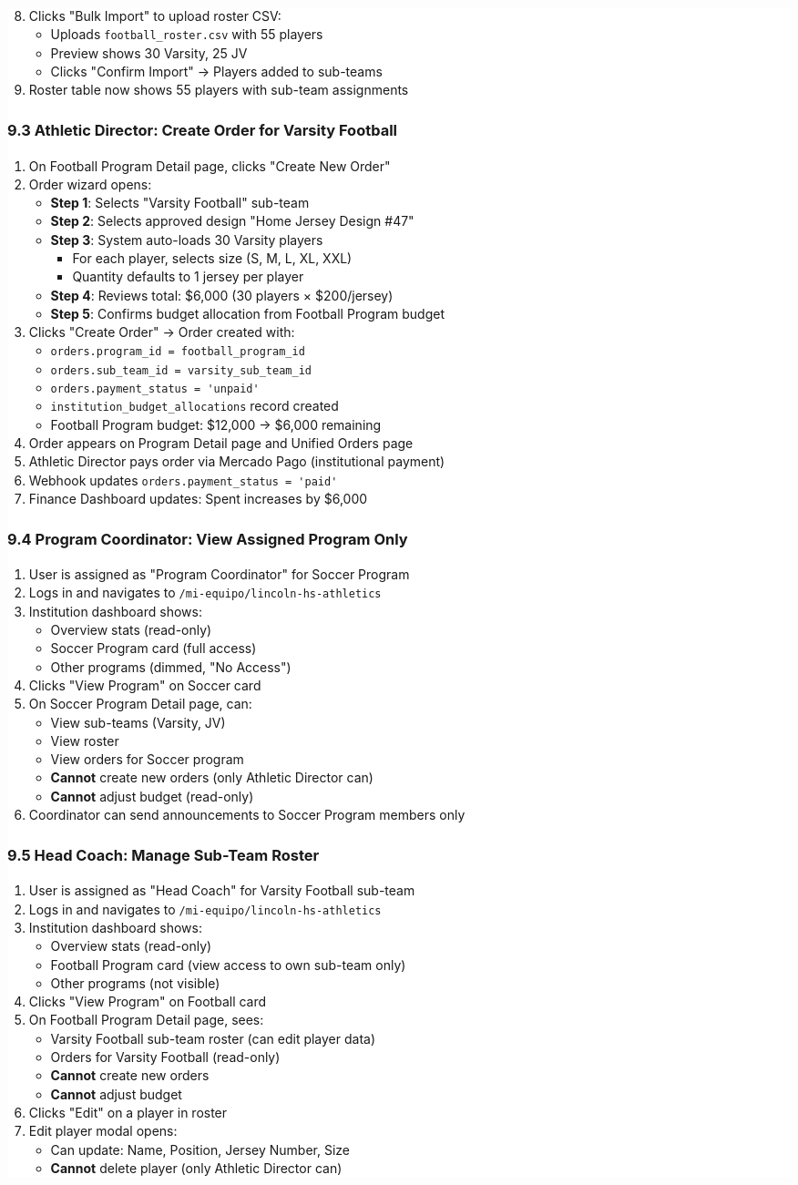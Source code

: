 8. Clicks "Bulk Import" to upload roster CSV:
   - Uploads `football_roster.csv` with 55 players
   - Preview shows 30 Varsity, 25 JV
   - Clicks "Confirm Import" → Players added to sub-teams
9. Roster table now shows 55 players with sub-team assignments

### 9.3 Athletic Director: Create Order for Varsity Football

1. On Football Program Detail page, clicks "Create New Order"
2. Order wizard opens:
   - **Step 1**: Selects "Varsity Football" sub-team
   - **Step 2**: Selects approved design "Home Jersey Design #47"
   - **Step 3**: System auto-loads 30 Varsity players
     - For each player, selects size (S, M, L, XL, XXL)
     - Quantity defaults to 1 jersey per player
   - **Step 4**: Reviews total: $6,000 (30 players × $200/jersey)
   - **Step 5**: Confirms budget allocation from Football Program budget
3. Clicks "Create Order" → Order created with:
   - `orders.program_id = football_program_id`
   - `orders.sub_team_id = varsity_sub_team_id`
   - `orders.payment_status = 'unpaid'`
   - `institution_budget_allocations` record created
   - Football Program budget: $12,000 → $6,000 remaining
4. Order appears on Program Detail page and Unified Orders page
5. Athletic Director pays order via Mercado Pago (institutional payment)
6. Webhook updates `orders.payment_status = 'paid'`
7. Finance Dashboard updates: Spent increases by $6,000

### 9.4 Program Coordinator: View Assigned Program Only

1. User is assigned as "Program Coordinator" for Soccer Program
2. Logs in and navigates to `/mi-equipo/lincoln-hs-athletics`
3. Institution dashboard shows:
   - Overview stats (read-only)
   - Soccer Program card (full access)
   - Other programs (dimmed, "No Access")
4. Clicks "View Program" on Soccer card
5. On Soccer Program Detail page, can:
   - View sub-teams (Varsity, JV)
   - View roster
   - View orders for Soccer program
   - **Cannot** create new orders (only Athletic Director can)
   - **Cannot** adjust budget (read-only)
6. Coordinator can send announcements to Soccer Program members only

### 9.5 Head Coach: Manage Sub-Team Roster

1. User is assigned as "Head Coach" for Varsity Football sub-team
2. Logs in and navigates to `/mi-equipo/lincoln-hs-athletics`
3. Institution dashboard shows:
   - Overview stats (read-only)
   - Football Program card (view access to own sub-team only)
   - Other programs (not visible)
4. Clicks "View Program" on Football card
5. On Football Program Detail page, sees:
   - Varsity Football sub-team roster (can edit player data)
   - Orders for Varsity Football (read-only)
   - **Cannot** create new orders
   - **Cannot** adjust budget
6. Clicks "Edit" on a player in roster
7. Edit player modal opens:
   - Can update: Name, Position, Jersey Number, Size
   - **Cannot** delete player (only Athletic Director can)